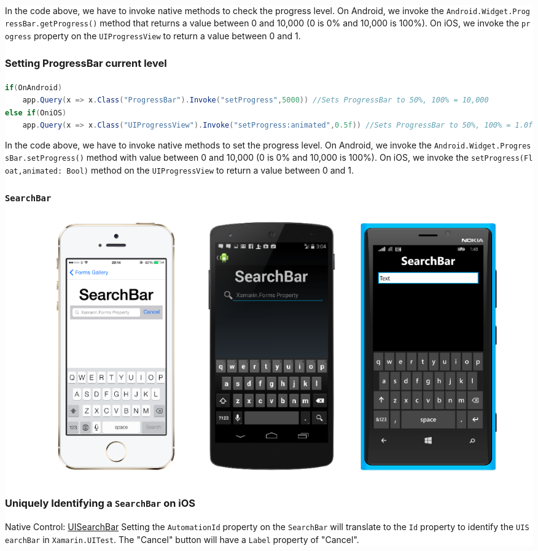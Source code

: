 In the code above, we have to invoke native methods to check the progress level. On Android, we invoke the `Android.Widget.ProgressBar.getProgress()` method that returns a value between 0 and 10,000 (0 is 0% and 10,000 is 100%). On iOS, we invoke the `progress` property on the `UIProgressView` to return a value between 0 and 1.

### Setting ProgressBar current level
```C#
if(OnAndroid)
    app.Query(x => x.Class("ProgressBar").Invoke("setProgress",5000)) //Sets ProgressBar to 50%, 100% = 10,000 
else if(OniOS)
    app.Query(x => x.Class("UIProgressView").Invoke("setProgress:animated",0.5f)) //Sets ProgressBar to 50%, 100% = 1.0f 
```

In the code above, we have to invoke native methods to set the progress level. On Android, we invoke the `Android.Widget.ProgressBar.setProgress()` method with value between 0 and 10,000 (0 is 0% and 10,000 is 100%). On iOS, we invoke the `setProgress(Float,animated: Bool)` method on the `UIProgressView` to return a value between 0 and 1.

### `SearchBar`
![SearchBar](images/SearchBar.png)  

### Uniquely Identifying a `SearchBar` on iOS
Native Control: [UISearchBar](https://github.com/xamarin/Xamarin.Forms/blob/master/Xamarin.Forms.Platform.iOS/Renderers/SearchBarRenderer.cs) 
Setting the `AutomationId` property on the `SearchBar` will translate to the `Id` property to identify the `UISearchBar` in `Xamarin.UITest`. The "Cancel" button will have a `Label` property of "Cancel".
